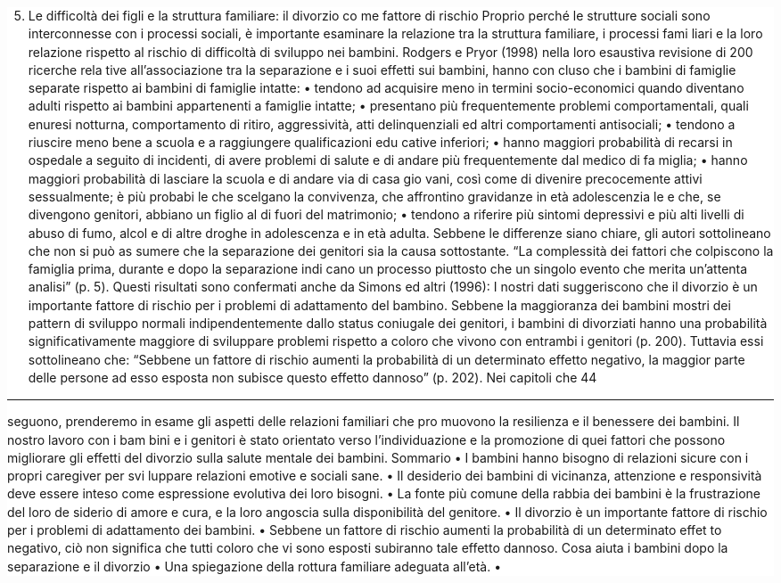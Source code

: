 5. Le difficoltà dei figli e la struttura familiare: il divorzio co­
me fattore di rischio
Proprio perché le strutture sociali sono interconnesse con i processi sociali, 
è importante esaminare la relazione tra la struttura familiare, i processi fami­
liari e la loro relazione rispetto al rischio di difficoltà di sviluppo nei bambini.
Rodgers e Pryor (1998) nella loro esaustiva revisione di 200 ricerche rela­
tive all’associazione tra la separazione e i suoi effetti sui bambini, hanno con­
cluso che i bambini di famiglie separate rispetto ai bambini di famiglie intatte:
• tendono ad acquisire meno in termini socio-economici quando diventano 
adulti rispetto ai bambini appartenenti a famiglie intatte;
• presentano più frequentemente problemi comportamentali, quali enuresi 
notturna, comportamento di ritiro, aggressività, atti delinquenziali ed altri 
comportamenti antisociali;
• tendono a riuscire meno bene a scuola e a raggiungere qualificazioni edu­
cative inferiori;
• hanno maggiori probabilità di recarsi in ospedale a seguito di incidenti, di 
avere problemi di salute e di andare più frequentemente dal medico di fa­
miglia;
• hanno maggiori probabilità di lasciare la scuola e di andare via di casa gio­
vani, così come di divenire precocemente attivi sessualmente; è più probabi­
le che scelgano la convivenza, che affrontino gravidanze in età adolescenzia­
le e che, se divengono genitori, abbiano un figlio al di fuori del matrimonio;
• tendono a riferire più sintomi depressivi e più alti livelli di abuso di fumo, 
alcol e di altre droghe in adolescenza e in età adulta.
Sebbene le differenze siano chiare, gli autori sottolineano che non si può as­
sumere che la separazione dei genitori sia la causa sottostante. “La complessità 
dei fattori che colpiscono la famiglia prima, durante e dopo la separazione indi­
cano un processo piuttosto che un singolo evento che merita un’attenta analisi” 
(p. 5). Questi risultati sono confermati anche da Simons ed altri (1996):
I nostri dati suggeriscono che il divorzio è un importante fattore di rischio per i 
problemi di adattamento del bambino. Sebbene la maggioranza dei bambini mostri dei 
pattern di sviluppo normali indipendentemente dallo status coniugale dei genitori, i 
bambini di divorziati hanno una probabilità significativamente maggiore di sviluppare 
problemi rispetto a coloro che vivono con entrambi i genitori (p. 200).
Tuttavia essi sottolineano che: “Sebbene un fattore di rischio aumenti la 
probabilità di un determinato effetto negativo, la maggior parte delle persone 
ad esso esposta non subisce questo effetto dannoso” (p. 202). Nei capitoli che 
44

---

seguono, prenderemo in esame gli aspetti delle relazioni familiari che pro­
muovono la resilienza e il benessere dei bambini. Il nostro lavoro con i bam­
bini e i genitori è stato orientato verso l’individuazione e la promozione di 
quei fattori che possono migliorare gli effetti del divorzio sulla salute mentale 
dei bambini.
Sommario
• 
I bambini hanno bisogno di relazioni sicure con i propri caregiver per svi­
luppare relazioni emotive e sociali sane.
• 
Il desiderio dei bambini di vicinanza, attenzione e responsività deve essere 
inteso come espressione evolutiva dei loro bisogni.
• La fonte più comune della rabbia dei bambini è la frustrazione del loro de­
siderio di amore e cura, e la loro angoscia sulla disponibilità del genitore.
• 
Il divorzio è un importante fattore di rischio per i problemi di adattamento 
dei bambini.
• Sebbene un fattore di rischio aumenti la probabilità di un determinato effet­
to negativo, ciò non significa che tutti coloro che vi sono esposti subiranno 
tale effetto dannoso.
Cosa aiuta i bambini dopo la separazione e il divorzio
• Una spiegazione della rottura familiare adeguata all’età.
• 